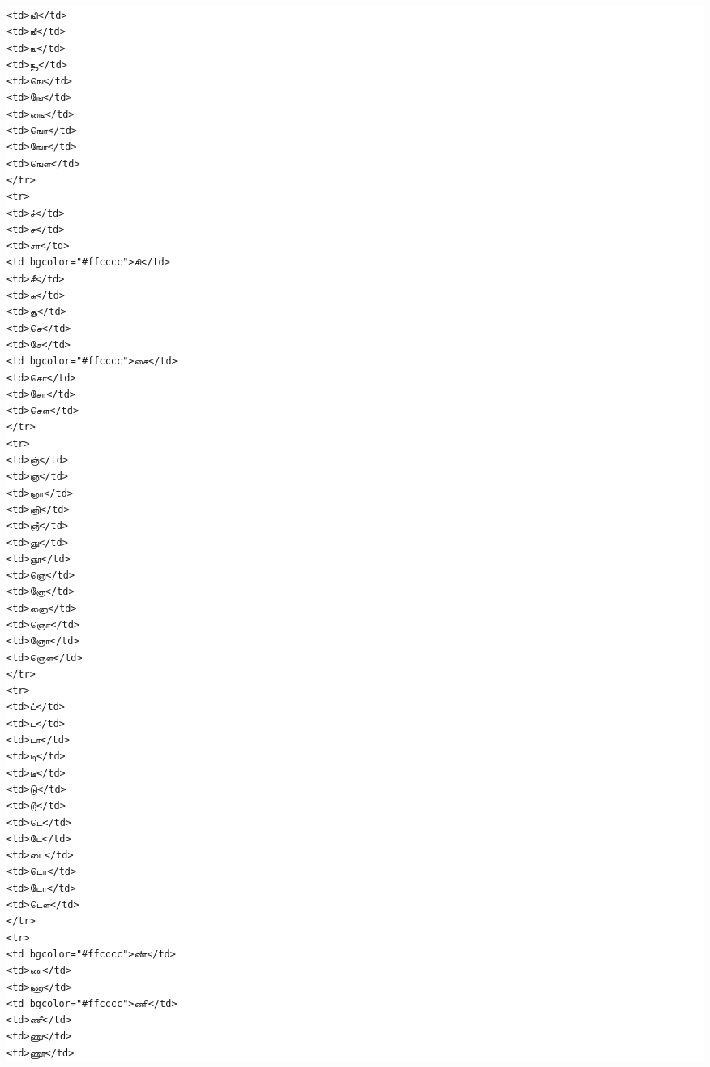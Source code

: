     <td>ஙி</td>
    <td>ஙீ</td>
    <td>ஙு</td>
    <td>ஙூ</td>
    <td>ஙெ</td>
    <td>ஙே</td>
    <td>ஙை</td>
    <td>ஙொ</td>
    <td>ஙோ</td>
    <td>ஙௌ</td>
    </tr>
    <tr>
    <td>ச்</td>
    <td>ச</td>
    <td>சா</td>
    <td bgcolor="#ffcccc">சி</td>
    <td>சீ</td>
    <td>சு</td>
    <td>சூ</td>
    <td>செ</td>
    <td>சே</td>
    <td bgcolor="#ffcccc">சை</td>
    <td>சொ</td>
    <td>சோ</td>
    <td>சௌ</td>
    </tr>
    <tr>
    <td>ஞ்</td>
    <td>ஞ</td>
    <td>ஞா</td>
    <td>ஞி</td>
    <td>ஞீ</td>
    <td>ஞு</td>
    <td>ஞூ</td>
    <td>ஞெ</td>
    <td>ஞே</td>
    <td>ஞை</td>
    <td>ஞொ</td>
    <td>ஞோ</td>
    <td>ஞௌ</td>
    </tr>
    <tr>
    <td>ட்</td>
    <td>ட</td>
    <td>டா</td>
    <td>டி</td>
    <td>டீ</td>
    <td>டு</td>
    <td>டூ</td>
    <td>டெ</td>
    <td>டே</td>
    <td>டை</td>
    <td>டொ</td>
    <td>டோ</td>
    <td>டௌ</td>
    </tr>
    <tr>
    <td bgcolor="#ffcccc">ண்</td>
    <td>ண</td>
    <td>ணா</td>
    <td bgcolor="#ffcccc">ணி</td>
    <td>ணீ</td>
    <td>ணு</td>
    <td>ணூ</td>
